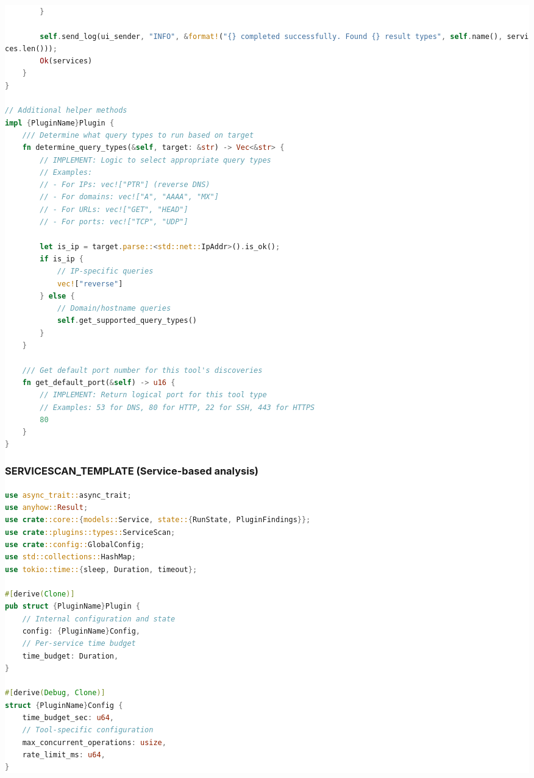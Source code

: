 ```rust
        }
        
        self.send_log(ui_sender, "INFO", &format!("{} completed successfully. Found {} result types", self.name(), services.len()));
        Ok(services)
    }
}

// Additional helper methods
impl {PluginName}Plugin {
    /// Determine what query types to run based on target
    fn determine_query_types(&self, target: &str) -> Vec<&str> {
        // IMPLEMENT: Logic to select appropriate query types
        // Examples:
        // - For IPs: vec!["PTR"] (reverse DNS)
        // - For domains: vec!["A", "AAAA", "MX"]
        // - For URLs: vec!["GET", "HEAD"]
        // - For ports: vec!["TCP", "UDP"]
        
        let is_ip = target.parse::<std::net::IpAddr>().is_ok();
        if is_ip {
            // IP-specific queries
            vec!["reverse"]
        } else {
            // Domain/hostname queries
            self.get_supported_query_types()
        }
    }

    /// Get default port number for this tool's discoveries
    fn get_default_port(&self) -> u16 {
        // IMPLEMENT: Return logical port for this tool type
        // Examples: 53 for DNS, 80 for HTTP, 22 for SSH, 443 for HTTPS
        80
    }
}
```

### SERVICESCAN_TEMPLATE (Service-based analysis)
```rust
use async_trait::async_trait;
use anyhow::Result;
use crate::core::{models::Service, state::{RunState, PluginFindings}};
use crate::plugins::types::ServiceScan;
use crate::config::GlobalConfig;
use std::collections::HashMap;
use tokio::time::{sleep, Duration, timeout};

#[derive(Clone)]
pub struct {PluginName}Plugin {
    // Internal configuration and state
    config: {PluginName}Config,
    // Per-service time budget
    time_budget: Duration,
}

#[derive(Debug, Clone)]
struct {PluginName}Config {
    time_budget_sec: u64,
    // Tool-specific configuration
    max_concurrent_operations: usize,
    rate_limit_ms: u64,
}
```